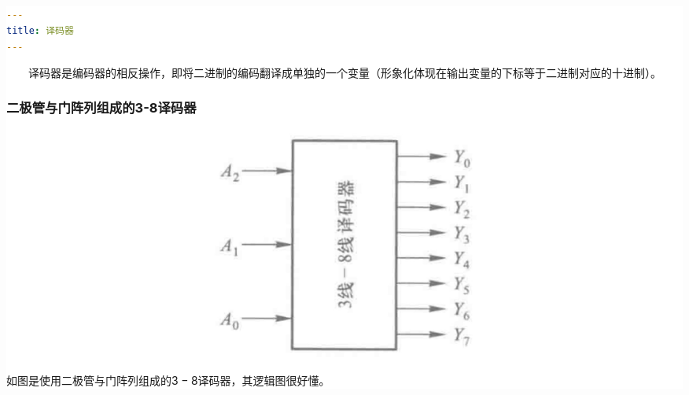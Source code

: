 ```yaml
---
title: 译码器
---
```


&emsp;&emsp;译码器是编码器的相反操作，即将二进制的编码翻译成单独的一个变量（形象化体现在输出变量的下标等于二进制对应的十进制）。

### 二极管与门阵列组成的3-8译码器

<div align=center>
<img src="./logic3/bin38.jpg" style="width:40%" />
</div>

如图是使用二极管与门阵列组成的$3-8$译码器，其逻辑图很好懂。

<div align=center>